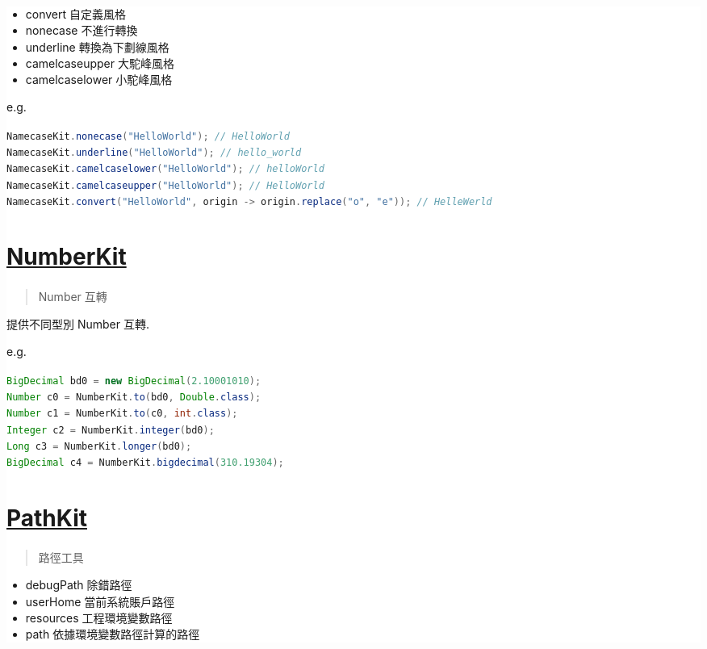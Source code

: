 - convert
  自定義風格
- nonecase
  不進行轉換
- underline
  轉換為下劃線風格
- camelcaseupper
  大駝峰風格
- camelcaselower
  小駝峰風格
  
e.g.

```java
NamecaseKit.nonecase("HelloWorld"); // HelloWorld
NamecaseKit.underline("HelloWorld"); // hello_world
NamecaseKit.camelcaselower("HelloWorld"); // helloWorld
NamecaseKit.camelcaseupper("HelloWorld"); // HelloWorld
NamecaseKit.convert("HelloWorld", origin -> origin.replace("o", "e")); // HelleWerld
```

# [NumberKit](https://github.com/fewensa/enoa/blob/master/enoa-toolkit/src/main/java/io/enoa/toolkit/number/NumberKit.java "NumberKit.java")

> Number 互轉

提供不同型別 Number 互轉.

e.g.

```java
BigDecimal bd0 = new BigDecimal(2.10001010);
Number c0 = NumberKit.to(bd0, Double.class);
Number c1 = NumberKit.to(c0, int.class);
Integer c2 = NumberKit.integer(bd0);
Long c3 = NumberKit.longer(bd0);
BigDecimal c4 = NumberKit.bigdecimal(310.19304);
```

# [PathKit](https://github.com/fewensa/enoa/blob/master/enoa-toolkit/src/main/java/io/enoa/toolkit/path/PathKit.java "PathKit.java")

> 路徑工具

- debugPath
  除錯路徑
- userHome
  當前系統賬戶路徑
- resources
  工程環境變數路徑
- path
  依據環境變數路徑計算的路徑
